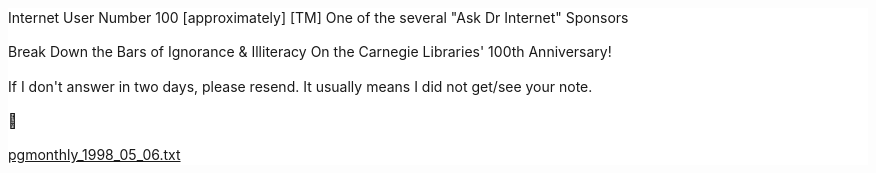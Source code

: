Internet User Number 100 [approximately] [TM]
One of the several "Ask Dr Internet" Sponsors

Break Down the Bars of Ignorance & Illiteracy
On the Carnegie Libraries' 100th Anniversary!

If I don't answer in two days, please resend.
It usually means I did not get/see your note.



</pre>

<a href="/nl_archives/1989-2000/pgmonthly_1998_05_06.txt" target="_blank" rel="nofollow">pgmonthly_1998_05_06.txt</a>

